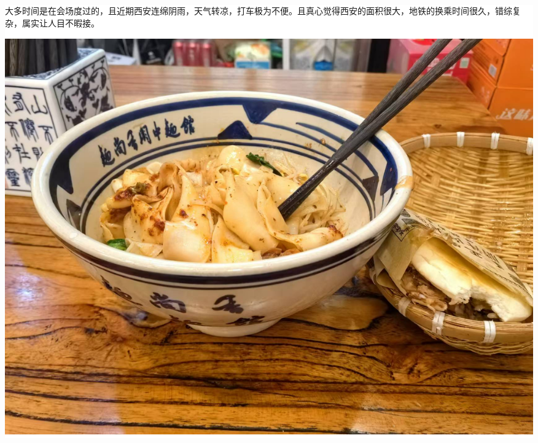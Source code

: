 大多时间是在会场度过的，且近期西安连绵阴雨，天气转凉，打车极为不便。且真心觉得西安的面积很大，地铁的换乘时间很久，错综复杂，属实让人目不暇接。

<div style="text-align: center;">
    <img src="/images/biangbiangnodle.jpg" alt="BiangbiangNodle" width="100%">
</div>